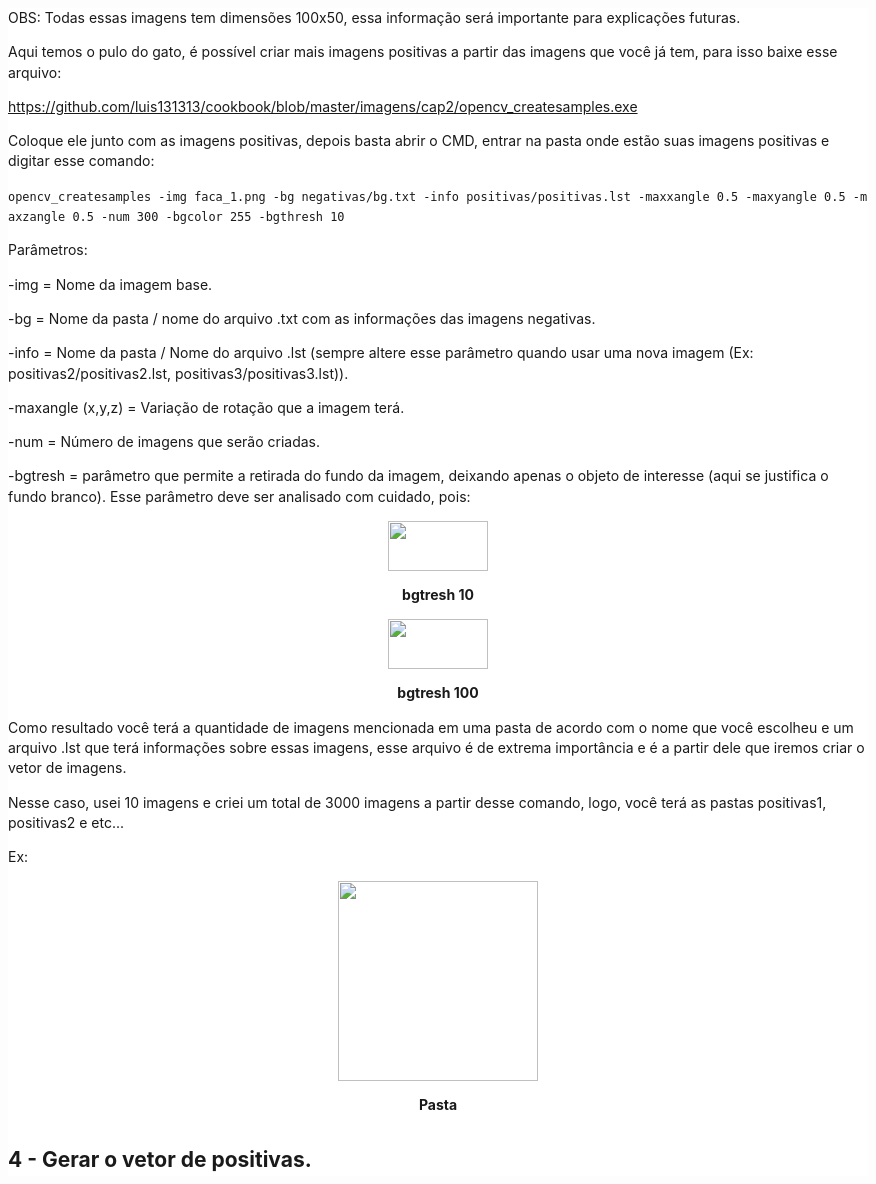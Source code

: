 
OBS: Todas essas imagens tem dimensões 100x50, essa informação será importante para explicações futuras.

Aqui temos o pulo do gato, é possível criar mais imagens positivas a partir das imagens que você já tem, para isso baixe esse arquivo:

https://github.com/luis131313/cookbook/blob/master/imagens/cap2/opencv_createsamples.exe

Coloque ele junto com as imagens positivas, depois basta abrir o CMD, entrar na pasta onde estão suas imagens positivas e digitar esse comando:

```
opencv_createsamples -img faca_1.png -bg negativas/bg.txt -info positivas/positivas.lst -maxxangle 0.5 -maxyangle 0.5 -maxzangle 0.5 -num 300 -bgcolor 255 -bgthresh 10
```

Parâmetros:

-img = Nome da imagem base.

-bg = Nome da pasta / nome do arquivo .txt com as informações das imagens negativas.

-info = Nome da pasta / Nome do arquivo .lst (sempre altere esse parâmetro quando usar uma nova imagem (Ex: positivas2/positivas2.lst, positivas3/positivas3.lst)).

-maxangle (x,y,z) =  Variação de rotação que a imagem terá.

-num = Número de imagens que serão criadas.

-bgtresh = parâmetro que permite a retirada do fundo da imagem, deixando apenas o objeto de interesse (aqui se justifica o fundo branco). Esse parâmetro deve ser analisado com cuidado, pois:

<div class="image-container" style="display: flex; justify-content: center;">
    <img src="{{site.baseurl}}/assets/img/imagens/cap2/8.jpg" width="100" height="50"/>
</div>
<p align="center"> <b>bgtresh 10</b></p>

<div class="image-container" style="display: flex; justify-content: center;">
    <img src="{{site.baseurl}}/assets/img/imagens/cap2/0001_0010_0010_0060_0060.jpg" width="100" height="50">
</div>
<p align="center"> <b>bgtresh 100</b></p>


Como resultado você terá a quantidade de imagens mencionada em uma pasta de acordo com o nome que você escolheu e um arquivo .lst que terá informações sobre essas imagens, esse arquivo é de extrema importância e é a partir dele que iremos criar o vetor de imagens.

Nesse caso, usei 10 imagens e criei um total de 3000 imagens a partir desse comando, logo, você terá as pastas positivas1, positivas2 e etc...

Ex:

<div class="image-container" style="display: flex; justify-content: center;">
    <img src="{{site.baseurl}}/assets/img/imagens/cap2/2.jpg" width="200" height="200">
</div>
<p align="center"> <b>Pasta</b></p>

## 4 - Gerar o vetor de positivas.

